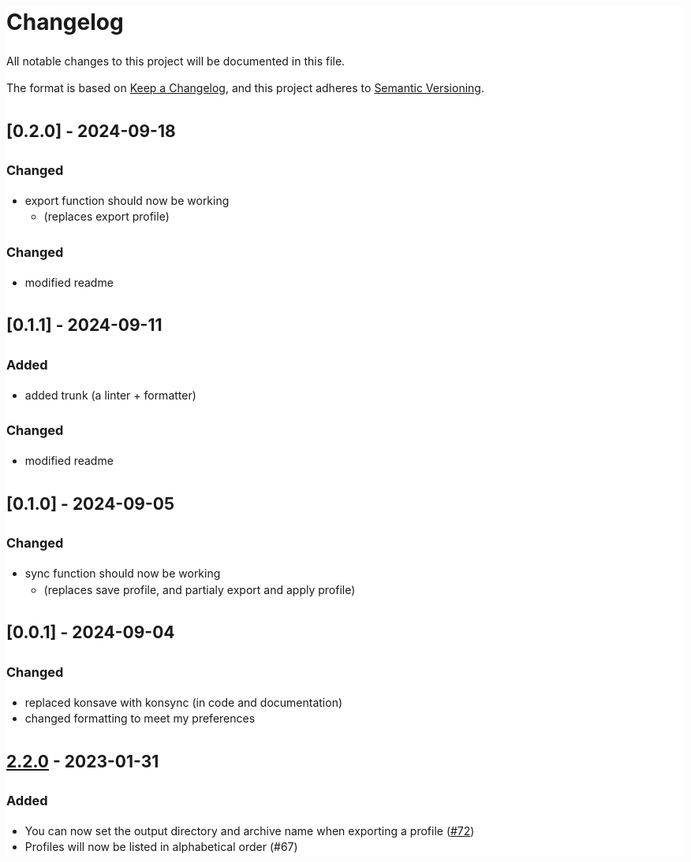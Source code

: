 # Changelog

All notable changes to this project will be documented in this file.

The format is based on [Keep a Changelog](https://keepachangelog.com/en/1.0.0/),
and this project adheres to [Semantic Versioning](https://semver.org/spec/v2.0.0.html).

## [0.2.0] - 2024-09-18

### Changed

-   export function should now be working
    -   (replaces export profile)

### Changed

-   modified readme

## [0.1.1] - 2024-09-11

### Added

-   added trunk (a linter + formatter)

### Changed

-   modified readme

## [0.1.0] - 2024-09-05

### Changed

-   sync function should now be working
    -   (replaces save profile, and partialy export and apply profile)

## [0.0.1] - 2024-09-04

### Changed

-   replaced konsave with konsync (in code and documentation)
-   changed formatting to meet my preferences

## [2.2.0] - 2023-01-31

### Added

-   You can now set the output directory and archive name when exporting a profile ([#72](https://github.com/Prayag2/konsave/pull/72))
-   Profiles will now be listed in alphabetical order (#67)


[2.2.0]: https://github.com/Prayag2/konsave/compare/v2.1.2...v2.2.0
[2.1.2]: https://github.com/Prayag2/konsave/compare/v2.1.1...v2.1.2
[2.1.1]: https://github.com/Prayag2/konsave/compare/v2.1.0...v2.1.1
[2.1.0]: https://github.com/Prayag2/konsave/compare/v2.0.2...v2.1.0
[2.0.2]: https://github.com/Prayag2/konsave/compare/v2.0.1...v2.0.2
[2.0.1]: https://github.com/Prayag2/konsave/compare/v2.0.0...v2.0.1
[2.0.0]: https://github.com/Prayag2/konsave/compare/v1.1.9...v2.0.0
[1.1.9]: https://github.com/Prayag2/konsave/compare/v1.1.8...v1.1.9
[1.1.8]: https://github.com/Prayag2/konsave/compare/v1.1.7...v1.1.8
[1.1.7]: https://github.com/Prayag2/konsave/compare/v1.1.6...v1.1.7
[1.1.6]: https://github.com/Prayag2/konsave/compare/v1.1.5...v1.1.6
[1.1.5]: https://github.com/Prayag2/konsave/compare/v1.1.4...v1.1.5
[1.1.4]: https://github.com/Prayag2/konsave/compare/v1.1.3...v1.1.4
[1.1.3]: https://github.com/Prayag2/konsave/compare/v1.1.2...v1.1.3
[1.1.2]: https://github.com/Prayag2/konsave/compare/v1.1.1...v1.1.2
[1.1.1]: https://github.com/Prayag2/konsave/compare/v1.1.0...v1.1.1
[1.1.0]: https://github.com/Prayag2/konsave/compare/v1.0.7...v1.1.0
[1.0.7]: https://github.com/Prayag2/konsave/compare/v1.0.6...v1.0.7
[1.0.6]: https://github.com/Prayag2/konsave/compare/v1.0.5...v1.0.6
[1.0.5]: https://github.com/Prayag2/konsave/compare/v1.0.4...v1.0.5
[1.0.4]: https://github.com/Prayag2/konsave/compare/v1.0.3...v1.0.4
[1.0.3]: https://github.com/Prayag2/konsave/compare/v1.0.2...v1.0.3
[1.0.2]: https://github.com/Prayag2/konsave/compare/v1.0.1...v1.0.2
[1.0.1]: https://github.com/Prayag2/konsave/compare/v1.0.0...v1.0.1
[1.0.0]: https://github.com/Prayag2/konsave/compare/6b4a0c0bbf8c29684cc2a334065314bc8e4ea529...v1.0.0
[Unreleased]: https://github.com/Prayag2/konsave/compare/v1.0.0...HEAD